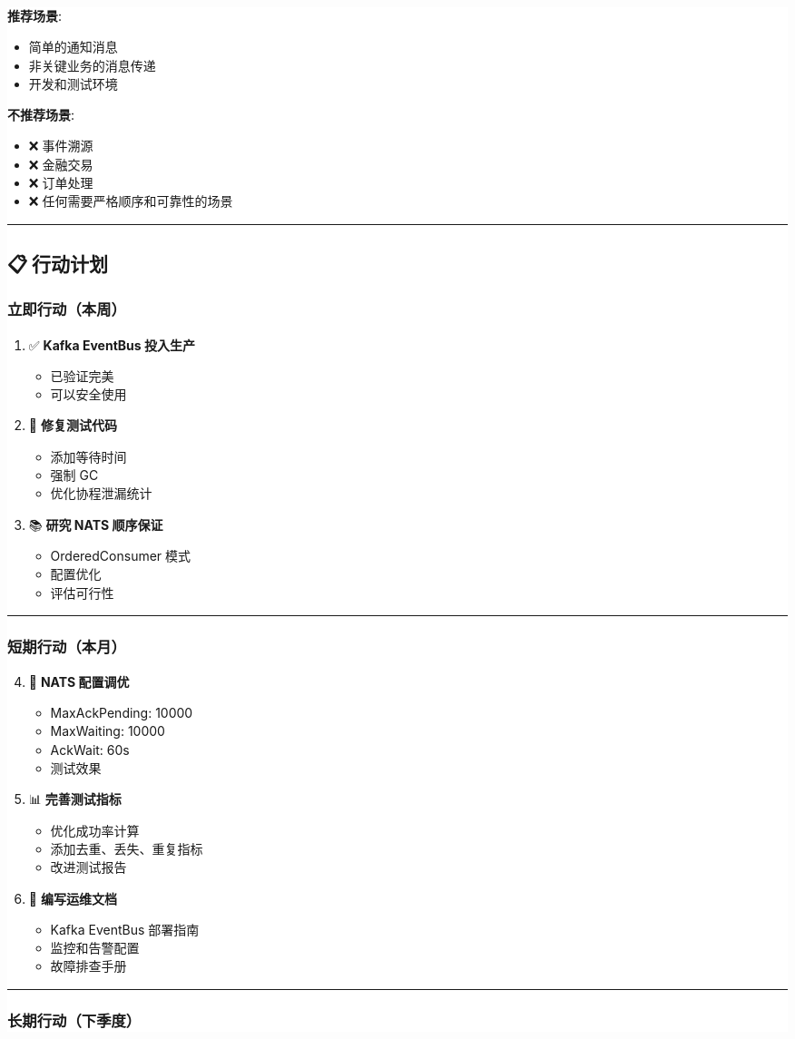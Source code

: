 **推荐场景**:
- 简单的通知消息
- 非关键业务的消息传递
- 开发和测试环境

**不推荐场景**:
- ❌ 事件溯源
- ❌ 金融交易
- ❌ 订单处理
- ❌ 任何需要严格顺序和可靠性的场景

---

## 📋 行动计划

### 立即行动（本周）

1. ✅ **Kafka EventBus 投入生产**
   - 已验证完美
   - 可以安全使用

2. 🔧 **修复测试代码**
   - 添加等待时间
   - 强制 GC
   - 优化协程泄漏统计

3. 📚 **研究 NATS 顺序保证**
   - OrderedConsumer 模式
   - 配置优化
   - 评估可行性

---

### 短期行动（本月）

4. 🔧 **NATS 配置调优**
   - MaxAckPending: 10000
   - MaxWaiting: 10000
   - AckWait: 60s
   - 测试效果

5. 📊 **完善测试指标**
   - 优化成功率计算
   - 添加去重、丢失、重复指标
   - 改进测试报告

6. 📝 **编写运维文档**
   - Kafka EventBus 部署指南
   - 监控和告警配置
   - 故障排查手册

---

### 长期行动（下季度）
